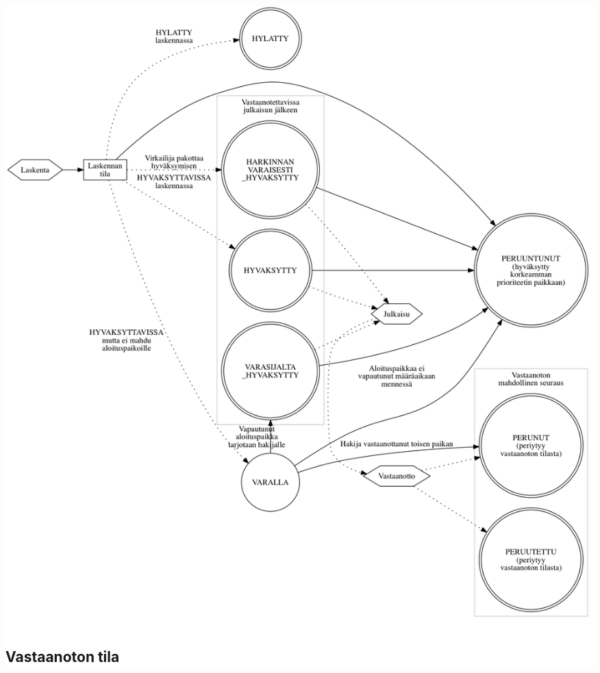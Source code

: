![Sijoittelun tilat sijoittelua käyttävän haun kanssa](img/sijoittelun_tilat.png)


<a name="vastaanoton-tila"></a>
## Vastaanoton tila
